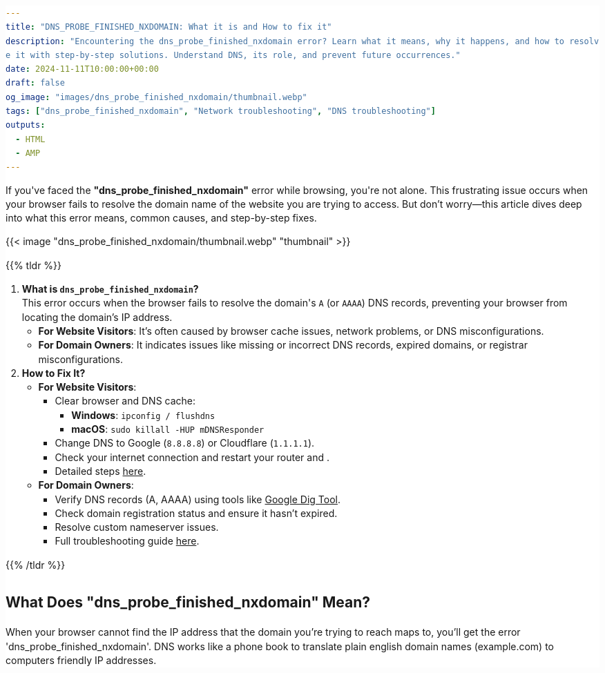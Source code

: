```yaml
---
title: "DNS_PROBE_FINISHED_NXDOMAIN: What it is and How to fix it"
description: "Encountering the dns_probe_finished_nxdomain error? Learn what it means, why it happens, and how to resolve it with step-by-step solutions. Understand DNS, its role, and prevent future occurrences."
date: 2024-11-11T10:00:00+00:00
draft: false
og_image: "images/dns_probe_finished_nxdomain/thumbnail.webp"
tags: ["dns_probe_finished_nxdomain", "Network troubleshooting", "DNS troubleshooting"]
outputs:
  - HTML
  - AMP
---
```


If you've faced the **"dns_probe_finished_nxdomain"** error while browsing, you're not alone. This frustrating issue occurs when your browser fails to resolve the domain name of the website you are trying to access. But don’t worry—this article dives deep into what this error means, common causes, and step-by-step fixes.

{{< image "dns_probe_finished_nxdomain/thumbnail.webp" "thumbnail" >}}

{{% tldr %}}

1. **What is `dns_probe_finished_nxdomain`?**  
   This error occurs when the browser fails to resolve the domain's `A` (or `AAAA`) DNS records, preventing your browser from locating the domain’s IP address.  
   - **For Website Visitors**: It’s often caused by browser cache issues, network problems, or DNS misconfigurations.  
   - **For Domain Owners**: It indicates issues like missing or incorrect DNS records, expired domains, or registrar misconfigurations.  
2. **How to Fix It?**  
   - **For Website Visitors**:  
     - Clear browser and DNS cache:  
       - **Windows**: `ipconfig / flushdns`  
       - **macOS**: `sudo killall -HUP mDNSResponder`  
     - Change DNS to Google (`8.8.8.8`) or Cloudflare (`1.1.1.1`).  
     - Check your internet connection and restart your router and .  
     - Detailed steps [here](#for-website-visitors).  
   - **For Domain Owners**:  
     - Verify DNS records (A, AAAA) using tools like <a href="https://toolbox.googleapps.com/apps/dig/" target="_blank">Google Dig Tool</a>.
     - Check domain registration status and ensure it hasn’t expired.  
     - Resolve custom nameserver issues.  
     - Full troubleshooting guide [here](#for-domain-owners).  

{{% /tldr %}}


## What Does "dns_probe_finished_nxdomain" Mean?

When your browser cannot find the IP address that the domain you’re trying to reach maps to, you’ll get the error 'dns_probe_finished_nxdomain'. DNS works like a phone book to translate plain english domain names (example.com) to computers friendly IP addresses.
